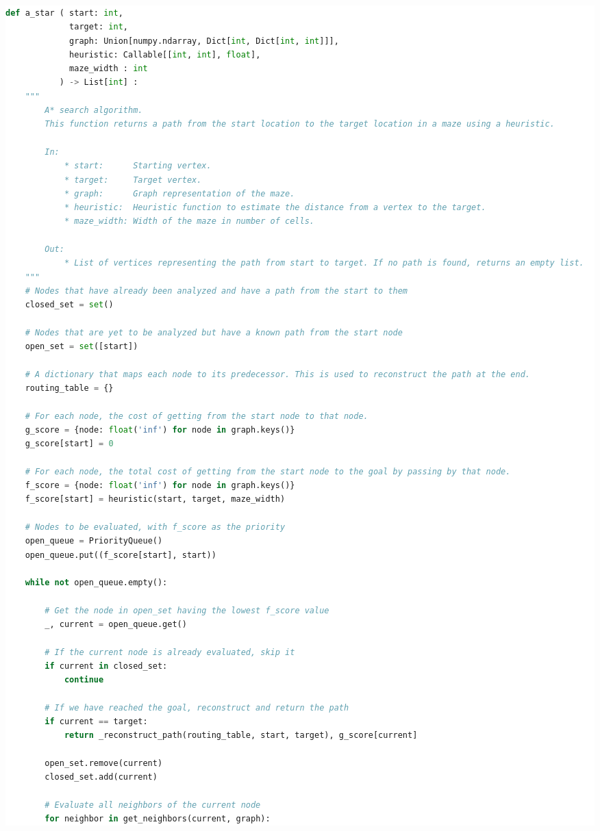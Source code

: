 ```python
def a_star ( start: int,
             target: int,
             graph: Union[numpy.ndarray, Dict[int, Dict[int, int]]],
             heuristic: Callable[[int, int], float],
             maze_width : int
           ) -> List[int] :
    """
        A* search algorithm.
        This function returns a path from the start location to the target location in a maze using a heuristic.
        
        In:
            * start:      Starting vertex.
            * target:     Target vertex.
            * graph:      Graph representation of the maze.
            * heuristic:  Heuristic function to estimate the distance from a vertex to the target.
            * maze_width: Width of the maze in number of cells. 
            
        Out:
            * List of vertices representing the path from start to target. If no path is found, returns an empty list.
    """
    # Nodes that have already been analyzed and have a path from the start to them
    closed_set = set() 

    # Nodes that are yet to be analyzed but have a known path from the start node
    open_set = set([start]) 

    # A dictionary that maps each node to its predecessor. This is used to reconstruct the path at the end.
    routing_table = {}

    # For each node, the cost of getting from the start node to that node.
    g_score = {node: float('inf') for node in graph.keys()}
    g_score[start] = 0

    # For each node, the total cost of getting from the start node to the goal by passing by that node.
    f_score = {node: float('inf') for node in graph.keys()}
    f_score[start] = heuristic(start, target, maze_width)

    # Nodes to be evaluated, with f_score as the priority
    open_queue = PriorityQueue()
    open_queue.put((f_score[start], start))

    while not open_queue.empty():
        
        # Get the node in open_set having the lowest f_score value
        _, current = open_queue.get()

        # If the current node is already evaluated, skip it
        if current in closed_set:
            continue

        # If we have reached the goal, reconstruct and return the path
        if current == target:
            return _reconstruct_path(routing_table, start, target), g_score[current]

        open_set.remove(current)
        closed_set.add(current)

        # Evaluate all neighbors of the current node
        for neighbor in get_neighbors(current, graph):
```